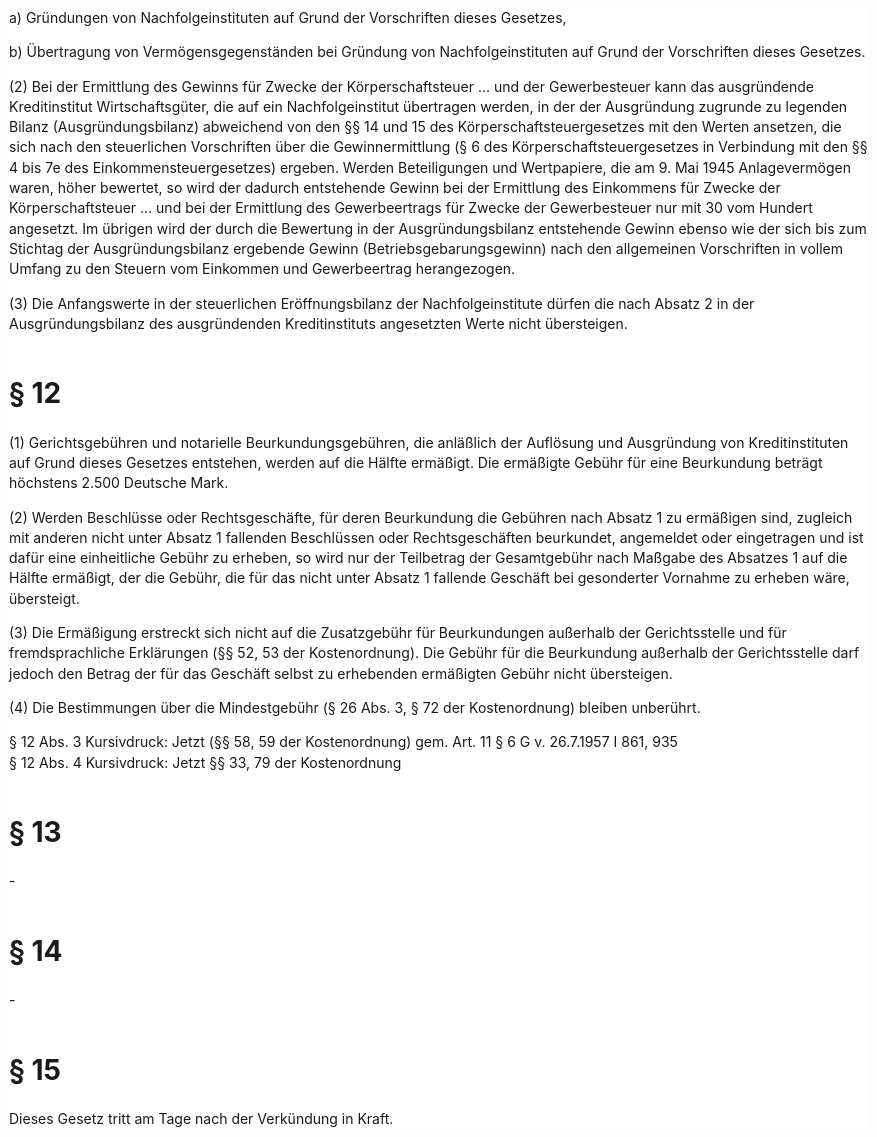 a) Gründungen von Nachfolgeinstituten auf Grund der Vorschriften dieses Gesetzes,

b) Übertragung von Vermögensgegenständen bei Gründung von Nachfolgeinstituten auf Grund der Vorschriften dieses Gesetzes.

(2) Bei der Ermittlung des Gewinns für Zwecke der Körperschaftsteuer ... und der Gewerbesteuer kann das ausgründende Kreditinstitut Wirtschaftsgüter, die auf ein Nachfolgeinstitut übertragen werden, in der der Ausgründung zugrunde zu legenden Bilanz (Ausgründungsbilanz) abweichend von den §§ 14 und 15 des Körperschaftsteuergesetzes mit den Werten ansetzen, die sich nach den steuerlichen Vorschriften über die Gewinnermittlung (§ 6 des Körperschaftsteuergesetzes in Verbindung mit den §§ 4 bis 7e des Einkommensteuergesetzes) ergeben. Werden Beteiligungen und Wertpapiere, die am 9. Mai 1945 Anlagevermögen waren, höher bewertet, so wird der dadurch entstehende Gewinn bei der Ermittlung des Einkommens für Zwecke der Körperschaftsteuer ... und bei der Ermittlung des Gewerbeertrags für Zwecke der Gewerbesteuer nur mit 30 vom Hundert angesetzt. Im übrigen wird der durch die Bewertung in der Ausgründungsbilanz entstehende Gewinn ebenso wie der sich bis zum Stichtag der Ausgründungsbilanz ergebende Gewinn (Betriebsgebarungsgewinn) nach den allgemeinen Vorschriften in vollem Umfang zu den Steuern vom Einkommen und Gewerbeertrag herangezogen.

(3) Die Anfangswerte in der steuerlichen Eröffnungsbilanz der Nachfolgeinstitute dürfen die nach Absatz 2 in der Ausgründungsbilanz des ausgründenden Kreditinstituts angesetzten Werte nicht übersteigen.

# § 12

(1) Gerichtsgebühren und notarielle Beurkundungsgebühren, die anläßlich der Auflösung und Ausgründung von Kreditinstituten auf Grund dieses Gesetzes entstehen, werden auf die Hälfte ermäßigt. Die ermäßigte Gebühr für eine Beurkundung beträgt höchstens 2.500 Deutsche Mark.

(2) Werden Beschlüsse oder Rechtsgeschäfte, für deren Beurkundung die Gebühren nach Absatz 1 zu ermäßigen sind, zugleich mit anderen nicht unter Absatz 1 fallenden Beschlüssen oder Rechtsgeschäften beurkundet, angemeldet oder eingetragen und ist dafür eine einheitliche Gebühr zu erheben, so wird nur der Teilbetrag der Gesamtgebühr nach Maßgabe des Absatzes 1 auf die Hälfte ermäßigt, der die Gebühr, die für das nicht unter Absatz 1 fallende Geschäft bei gesonderter Vornahme zu erheben wäre, übersteigt.

(3) Die Ermäßigung erstreckt sich nicht auf die Zusatzgebühr für Beurkundungen außerhalb der Gerichtsstelle und für fremdsprachliche Erklärungen (§§ 52, 53 der Kostenordnung). Die Gebühr für die Beurkundung außerhalb der Gerichtsstelle darf jedoch den Betrag der für das Geschäft selbst zu erhebenden ermäßigten Gebühr nicht übersteigen.

(4) Die Bestimmungen über die Mindestgebühr (§ 26 Abs. 3, § 72 der Kostenordnung) bleiben unberührt.

§ 12 Abs. 3 Kursivdruck: Jetzt (§§ 58, 59 der Kostenordnung) gem. Art. 11 § 6 G v. 26.7.1957 I 861, 935  
§ 12 Abs. 4 Kursivdruck: Jetzt §§ 33, 79 der Kostenordnung

# § 13

\-

# § 14

\-

# § 15

Dieses Gesetz tritt am Tage nach der Verkündung in Kraft.
